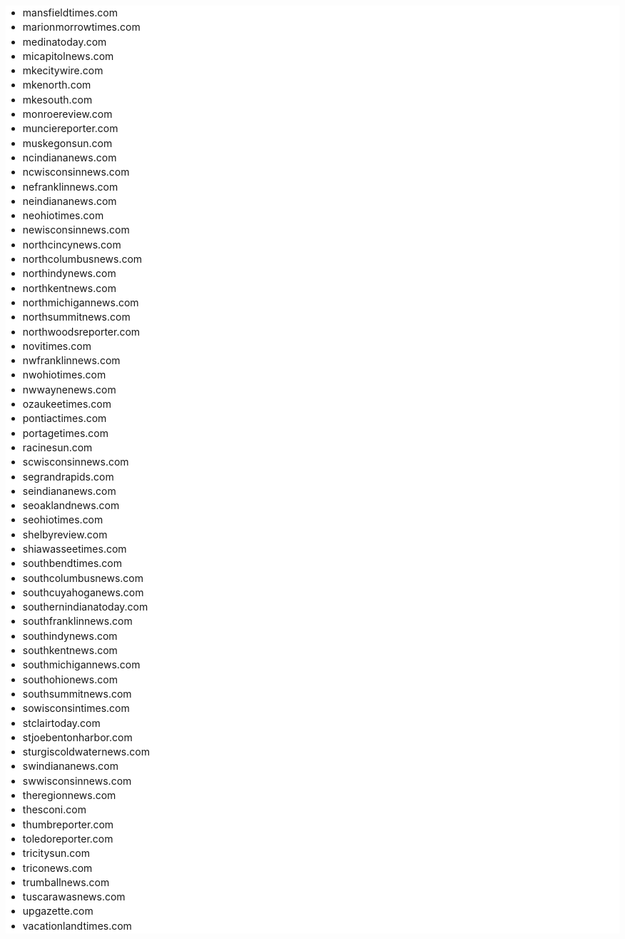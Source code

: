 * mansfieldtimes.com
* marionmorrowtimes.com
* medinatoday.com
* micapitolnews.com
* mkecitywire.com
* mkenorth.com
* mkesouth.com
* monroereview.com
* munciereporter.com
* muskegonsun.com
* ncindiananews.com
* ncwisconsinnews.com
* nefranklinnews.com
* neindiananews.com
* neohiotimes.com
* newisconsinnews.com
* northcincynews.com
* northcolumbusnews.com
* northindynews.com
* northkentnews.com
* northmichigannews.com
* northsummitnews.com
* northwoodsreporter.com
* novitimes.com
* nwfranklinnews.com
* nwohiotimes.com
* nwwaynenews.com
* ozaukeetimes.com
* pontiactimes.com
* portagetimes.com
* racinesun.com
* scwisconsinnews.com
* segrandrapids.com
* seindiananews.com
* seoaklandnews.com
* seohiotimes.com
* shelbyreview.com
* shiawasseetimes.com
* southbendtimes.com
* southcolumbusnews.com
* southcuyahoganews.com
* southernindianatoday.com
* southfranklinnews.com
* southindynews.com
* southkentnews.com
* southmichigannews.com
* southohionews.com
* southsummitnews.com
* sowisconsintimes.com
* stclairtoday.com
* stjoebentonharbor.com
* sturgiscoldwaternews.com
* swindiananews.com
* swwisconsinnews.com
* theregionnews.com
* thesconi.com
* thumbreporter.com
* toledoreporter.com
* tricitysun.com
* triconews.com
* trumballnews.com
* tuscarawasnews.com
* upgazette.com
* vacationlandtimes.com